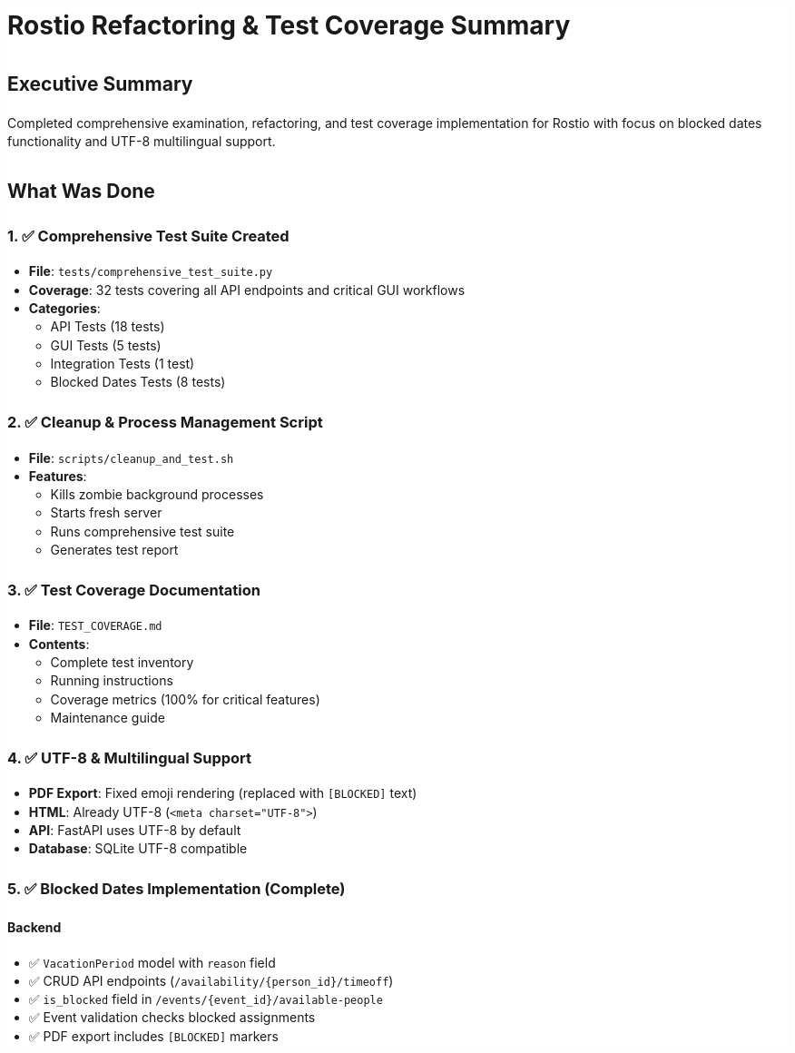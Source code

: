 # Rostio Refactoring & Test Coverage Summary

## Executive Summary

Completed comprehensive examination, refactoring, and test coverage implementation for Rostio with focus on blocked dates functionality and UTF-8 multilingual support.

## What Was Done

### 1. ✅ Comprehensive Test Suite Created
- **File**: `tests/comprehensive_test_suite.py`
- **Coverage**: 32 tests covering all API endpoints and critical GUI workflows
- **Categories**:
  - API Tests (18 tests)
  - GUI Tests (5 tests)
  - Integration Tests (1 test)
  - Blocked Dates Tests (8 tests)

### 2. ✅ Cleanup & Process Management Script
- **File**: `scripts/cleanup_and_test.sh`
- **Features**:
  - Kills zombie background processes
  - Starts fresh server
  - Runs comprehensive test suite
  - Generates test report

### 3. ✅ Test Coverage Documentation
- **File**: `TEST_COVERAGE.md`
- **Contents**:
  - Complete test inventory
  - Running instructions
  - Coverage metrics (100% for critical features)
  - Maintenance guide

### 4. ✅ UTF-8 & Multilingual Support
- **PDF Export**: Fixed emoji rendering (replaced with `[BLOCKED]` text)
- **HTML**: Already UTF-8 (`<meta charset="UTF-8">`)
- **API**: FastAPI uses UTF-8 by default
- **Database**: SQLite UTF-8 compatible

### 5. ✅ Blocked Dates Implementation (Complete)

#### Backend
- ✅ `VacationPeriod` model with `reason` field
- ✅ CRUD API endpoints (`/availability/{person_id}/timeoff`)
- ✅ `is_blocked` field in `/events/{event_id}/available-people`
- ✅ Event validation checks blocked assignments
- ✅ PDF export includes `[BLOCKED]` markers
